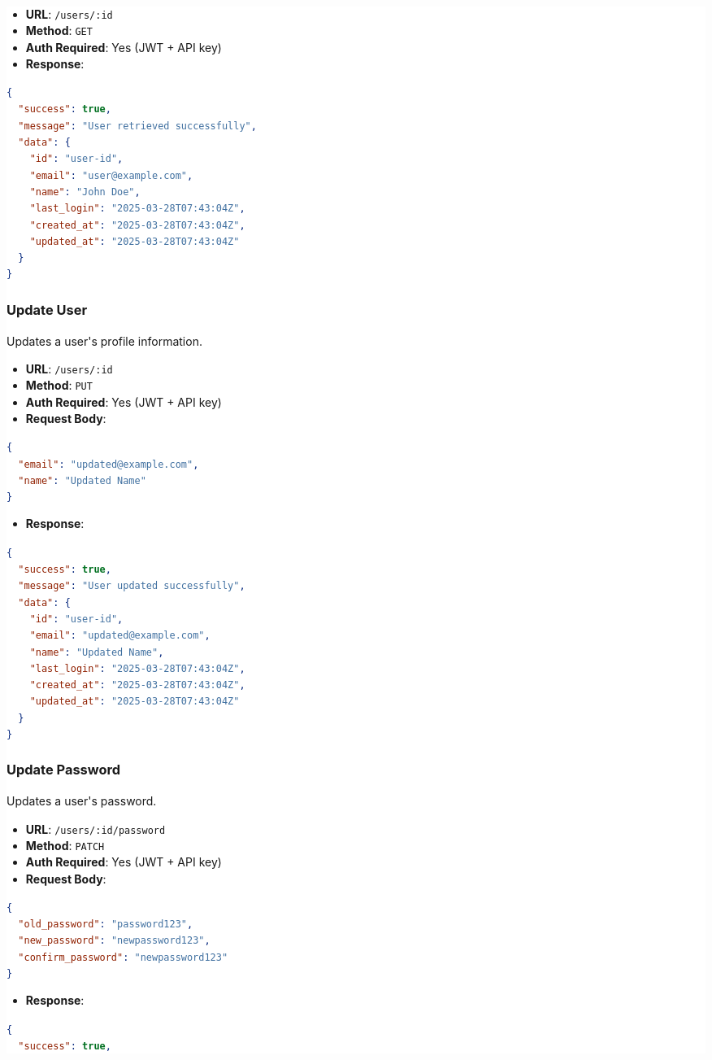 - **URL**: `/users/:id`
- **Method**: `GET`
- **Auth Required**: Yes (JWT + API key)
- **Response**:
```json
{
  "success": true,
  "message": "User retrieved successfully",
  "data": {
    "id": "user-id",
    "email": "user@example.com",
    "name": "John Doe",
    "last_login": "2025-03-28T07:43:04Z",
    "created_at": "2025-03-28T07:43:04Z",
    "updated_at": "2025-03-28T07:43:04Z"
  }
}
```

### Update User
Updates a user's profile information.

- **URL**: `/users/:id`
- **Method**: `PUT`
- **Auth Required**: Yes (JWT + API key)
- **Request Body**:
```json
{
  "email": "updated@example.com",
  "name": "Updated Name"
}
```
- **Response**:
```json
{
  "success": true,
  "message": "User updated successfully",
  "data": {
    "id": "user-id",
    "email": "updated@example.com",
    "name": "Updated Name",
    "last_login": "2025-03-28T07:43:04Z",
    "created_at": "2025-03-28T07:43:04Z",
    "updated_at": "2025-03-28T07:43:04Z"
  }
}
```

### Update Password
Updates a user's password.

- **URL**: `/users/:id/password`
- **Method**: `PATCH`
- **Auth Required**: Yes (JWT + API key)
- **Request Body**:
```json
{
  "old_password": "password123",
  "new_password": "newpassword123",
  "confirm_password": "newpassword123"
}
```
- **Response**:
```json
{
  "success": true,
```